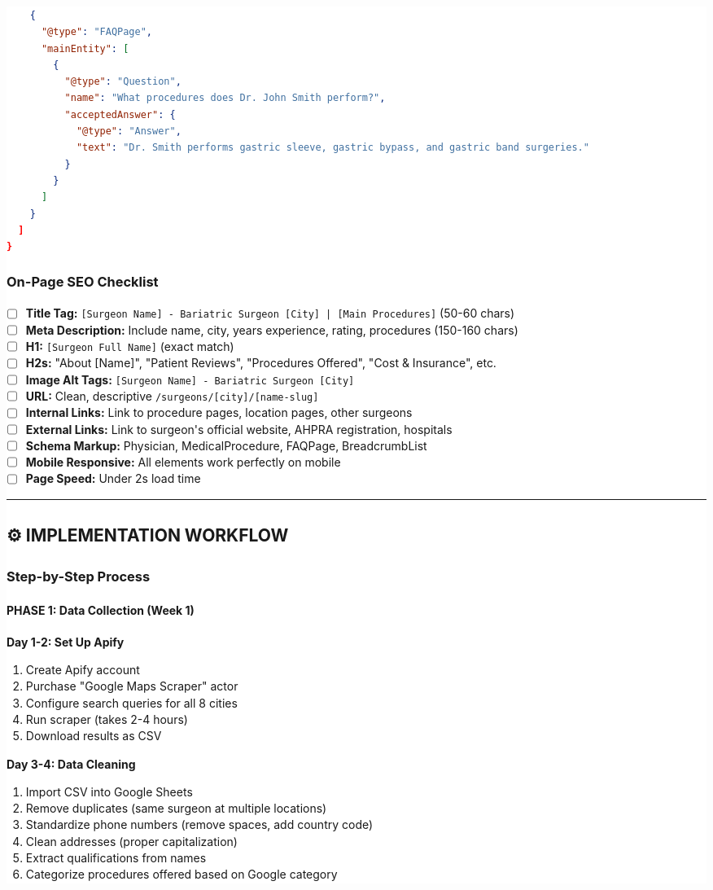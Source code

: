 ```json
    {
      "@type": "FAQPage",
      "mainEntity": [
        {
          "@type": "Question",
          "name": "What procedures does Dr. John Smith perform?",
          "acceptedAnswer": {
            "@type": "Answer",
            "text": "Dr. Smith performs gastric sleeve, gastric bypass, and gastric band surgeries."
          }
        }
      ]
    }
  ]
}
```

### On-Page SEO Checklist

- [ ] **Title Tag:** `[Surgeon Name] - Bariatric Surgeon [City] | [Main Procedures]` (50-60 chars)
- [ ] **Meta Description:** Include name, city, years experience, rating, procedures (150-160 chars)
- [ ] **H1:** `[Surgeon Full Name]` (exact match)
- [ ] **H2s:** "About [Name]", "Patient Reviews", "Procedures Offered", "Cost & Insurance", etc.
- [ ] **Image Alt Tags:** `[Surgeon Name] - Bariatric Surgeon [City]`
- [ ] **URL:** Clean, descriptive `/surgeons/[city]/[name-slug]`
- [ ] **Internal Links:** Link to procedure pages, location pages, other surgeons
- [ ] **External Links:** Link to surgeon's official website, AHPRA registration, hospitals
- [ ] **Schema Markup:** Physician, MedicalProcedure, FAQPage, BreadcrumbList
- [ ] **Mobile Responsive:** All elements work perfectly on mobile
- [ ] **Page Speed:** Under 2s load time

---

## ⚙️ IMPLEMENTATION WORKFLOW

### Step-by-Step Process

#### PHASE 1: Data Collection (Week 1)

**Day 1-2: Set Up Apify**
1. Create Apify account
2. Purchase "Google Maps Scraper" actor
3. Configure search queries for all 8 cities
4. Run scraper (takes 2-4 hours)
5. Download results as CSV

**Day 3-4: Data Cleaning**
1. Import CSV into Google Sheets
2. Remove duplicates (same surgeon at multiple locations)
3. Standardize phone numbers (remove spaces, add country code)
4. Clean addresses (proper capitalization)
5. Extract qualifications from names
6. Categorize procedures offered based on Google category
